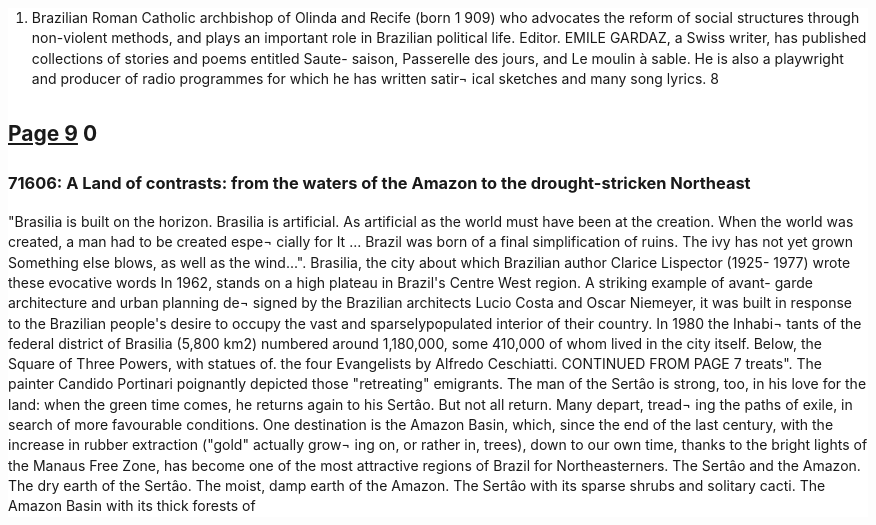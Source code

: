 1. Brazilian Roman Catholic archbishop of Olinda and
Recife (born 1 909) who advocates the reform of social
structures through non-violent methods, and plays an
important role in Brazilian political life. Editor.
EMILE GARDAZ, a Swiss writer, has published
collections of stories and poems entitled Saute-
saison, Passerelle des jours, and Le moulin à
sable. He is also a playwright and producer of
radio programmes for which he has written satir¬
ical sketches and many song lyrics.
8
## [Page 9](https://demo.humlab.umu.se/courier/071641engo.pdf#page=9) 0
### 71606: A Land of contrasts: from the waters of the Amazon to the drought-stricken Northeast
"Brasilia is built on the horizon. Brasilia
is artificial. As artificial as the world must
have been at the creation. When the world
was created, a man had to be created espe¬
cially for It ... Brazil was born of a final
simplification of ruins. The ivy has not yet
grown Something else blows, as well as
the wind...". Brasilia, the city about which
Brazilian author Clarice Lispector (1925-
1977) wrote these evocative words In 1962,
stands on a high plateau in Brazil's Centre
West region. A striking example of avant-
garde architecture and urban planning de¬
signed by the Brazilian architects Lucio
Costa and Oscar Niemeyer, it was built in
response to the Brazilian people's desire
to occupy the vast and sparselypopulated
interior of their country. In 1980 the Inhabi¬
tants of the federal district of Brasilia
(5,800 km2) numbered around 1,180,000,
some 410,000 of whom lived in the city
itself. Below, the Square of Three Powers,
with statues of. the four Evangelists by
Alfredo Ceschiatti.
CONTINUED FROM PAGE 7
treats". The painter Candido Portinari
poignantly depicted those "retreating"
emigrants. The man of the Sertâo is
strong, too, in his love for the land: when
the green time comes, he returns again to
his Sertâo.
But not all return. Many depart, tread¬
ing the paths of exile, in search of more
favourable conditions. One destination is
the Amazon Basin, which, since the end
of the last century, with the increase in
rubber extraction ("gold" actually grow¬
ing on, or rather in, trees), down to our
own time, thanks to the bright lights of
the Manaus Free Zone, has become one
of the most attractive regions of Brazil for
Northeasterners.
The Sertâo and the Amazon. The dry
earth of the Sertâo. The moist, damp
earth of the Amazon. The Sertâo with its
sparse shrubs and solitary cacti. The
Amazon Basin with its thick forests of